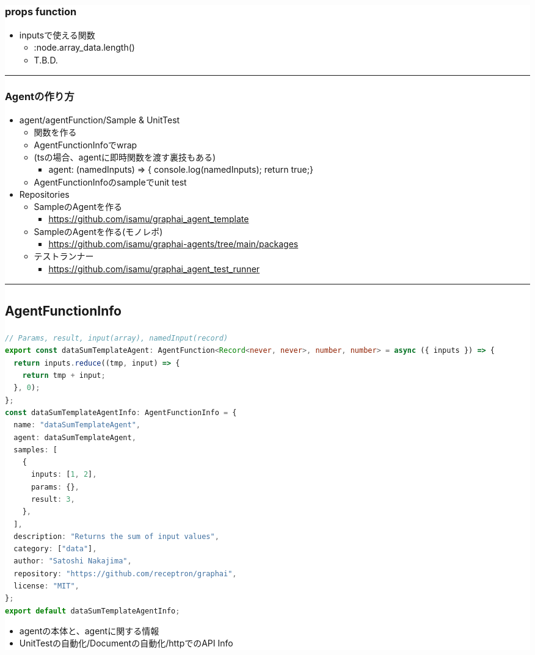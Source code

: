 ### props function
 - inputsで使える関数
   - :node.array_data.length()
   - T.B.D.
---

### Agentの作り方
  - agent/agentFunction/Sample & UnitTest
    - 関数を作る
    - AgentFunctionInfoでwrap
    - (tsの場合、agentに即時関数を渡す裏技もある)
      - agent: (namedInputs) => { console.log(namedInputs); return true;}
    - AgentFunctionInfoのsampleでunit test
  - Repositories
    - SampleのAgentを作る
      - https://github.com/isamu/graphai_agent_template
    - SampleのAgentを作る(モノレポ)
      - https://github.com/isamu/graphai-agents/tree/main/packages
    - テストランナー
      - https://github.com/isamu/graphai_agent_test_runner     
---
## AgentFunctionInfo
```TypeScript
// Params, result, input(array), namedInput(record)
export const dataSumTemplateAgent: AgentFunction<Record<never, never>, number, number> = async ({ inputs }) => {                                
  return inputs.reduce((tmp, input) => {
    return tmp + input;
  }, 0);
};
const dataSumTemplateAgentInfo: AgentFunctionInfo = {
  name: "dataSumTemplateAgent",
  agent: dataSumTemplateAgent,
  samples: [
    {
      inputs: [1, 2],
      params: {},
      result: 3,
    },
  ],
  description: "Returns the sum of input values",
  category: ["data"],
  author: "Satoshi Nakajima",
  repository: "https://github.com/receptron/graphai",
  license: "MIT",
};
export default dataSumTemplateAgentInfo;
```
- agentの本体と、agentに関する情報
- UnitTestの自動化/Documentの自動化/httpでのAPI Info
